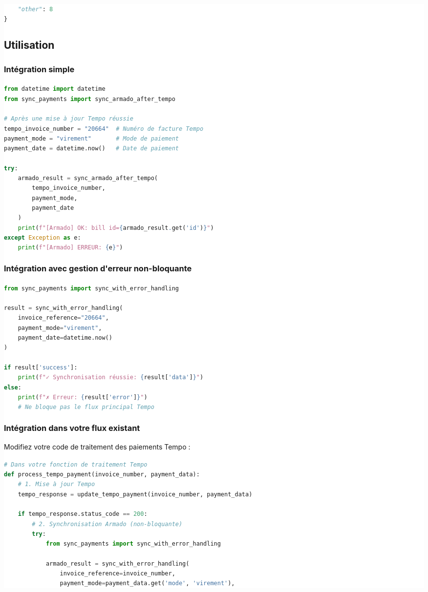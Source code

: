```python
    "other": 8
}
```

## Utilisation

### Intégration simple

```python
from datetime import datetime
from sync_payments import sync_armado_after_tempo

# Après une mise à jour Tempo réussie
tempo_invoice_number = "20664"  # Numéro de facture Tempo
payment_mode = "virement"       # Mode de paiement
payment_date = datetime.now()   # Date de paiement

try:
    armado_result = sync_armado_after_tempo(
        tempo_invoice_number, 
        payment_mode, 
        payment_date
    )
    print(f"[Armado] OK: bill id={armado_result.get('id')}")
except Exception as e:
    print(f"[Armado] ERREUR: {e}")
```

### Intégration avec gestion d'erreur non-bloquante

```python
from sync_payments import sync_with_error_handling

result = sync_with_error_handling(
    invoice_reference="20664",
    payment_mode="virement",
    payment_date=datetime.now()
)

if result['success']:
    print(f"✓ Synchronisation réussie: {result['data']}")
else:
    print(f"✗ Erreur: {result['error']}")
    # Ne bloque pas le flux principal Tempo
```

### Intégration dans votre flux existant

Modifiez votre code de traitement des paiements Tempo :

```python
# Dans votre fonction de traitement Tempo
def process_tempo_payment(invoice_number, payment_data):
    # 1. Mise à jour Tempo
    tempo_response = update_tempo_payment(invoice_number, payment_data)
    
    if tempo_response.status_code == 200:
        # 2. Synchronisation Armado (non-bloquante)
        try:
            from sync_payments import sync_with_error_handling
            
            armado_result = sync_with_error_handling(
                invoice_reference=invoice_number,
                payment_mode=payment_data.get('mode', 'virement'),
```